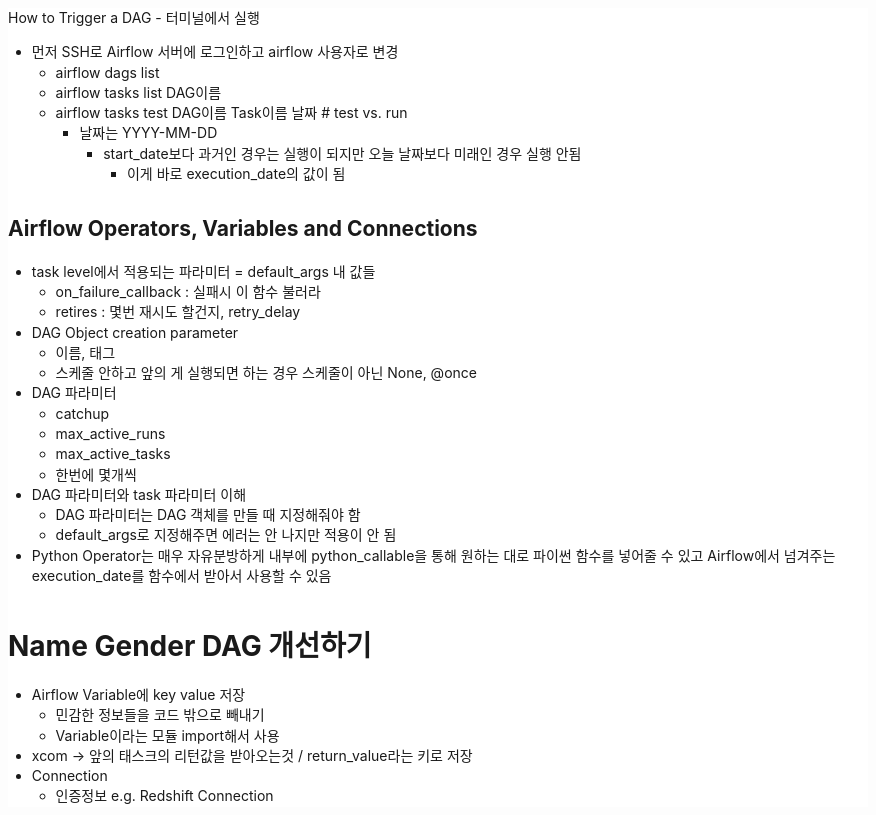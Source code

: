 How to Trigger a DAG - 터미널에서 실행

   - 먼저 SSH로 Airflow 서버에 로그인하고 airflow 사용자로 변경
      - airflow dags list
      - airflow tasks list DAG이름
      - airflow tasks test DAG이름 Task이름 날짜 # test vs. run
         - 날짜는 YYYY-MM-DD
            - start_date보다 과거인 경우는 실행이 되지만 오늘 날짜보다 미래인 경우 실행 안됨
               - 이게 바로 execution_date의 값이 됨

## Airflow Operators, Variables and Connections

- task level에서 적용되는 파라미터 = default_args 내 값들
   - on_failure_callback : 실패시 이 함수 불러라
   - retires : 몇번 재시도 할건지, retry_delay
- DAG Object creation parameter
   - 이름, 태그
   - 스케줄 안하고 앞의 게 실행되면 하는 경우 스케줄이 아닌 None, @once
- DAG 파라미터
   - catchup
   - max_active_runs
   - max_active_tasks
   - 한번에 몇개씩
- DAG 파라미터와 task 파라미터 이해
   - DAG 파라미터는 DAG 객체를 만들 때 지정해줘야 함
   - default_args로 지정해주면 에러는 안 나지만 적용이 안 됨
- Python Operator는 매우 자유분방하게 내부에 python_callable을 통해 원하는 대로 파이썬 함수를 넣어줄 수 있고 Airflow에서 넘겨주는 execution_date를 함수에서 받아서 사용할 수 있음

# Name Gender DAG 개선하기

- Airflow Variable에 key value 저장
   - 민감한 정보들을 코드 밖으로 빼내기
   - Variable이라는 모듈 import해서 사용
- xcom → 앞의 태스크의 리턴값을 받아오는것 / return_value라는 키로 저장
- Connection
   - 인증정보 e.g. Redshift Connection